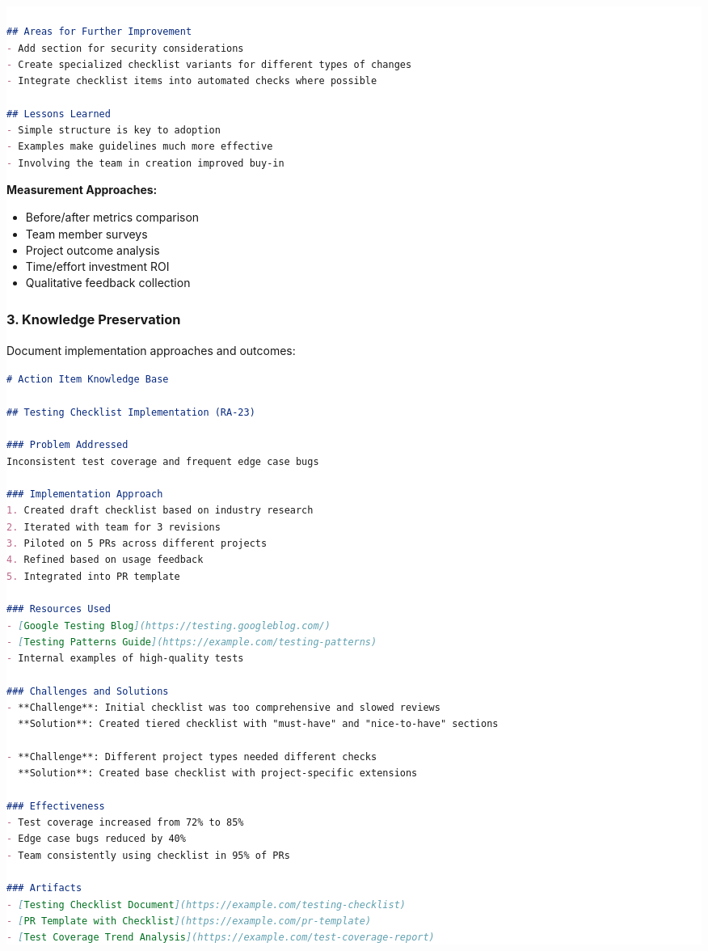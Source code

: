 ```markdown

## Areas for Further Improvement
- Add section for security considerations
- Create specialized checklist variants for different types of changes
- Integrate checklist items into automated checks where possible

## Lessons Learned
- Simple structure is key to adoption
- Examples make guidelines much more effective
- Involving the team in creation improved buy-in
```

**Measurement Approaches:**
- Before/after metrics comparison
- Team member surveys
- Project outcome analysis
- Time/effort investment ROI
- Qualitative feedback collection

### 3. Knowledge Preservation

Document implementation approaches and outcomes:

```markdown
# Action Item Knowledge Base

## Testing Checklist Implementation (RA-23)

### Problem Addressed
Inconsistent test coverage and frequent edge case bugs

### Implementation Approach
1. Created draft checklist based on industry research
2. Iterated with team for 3 revisions
3. Piloted on 5 PRs across different projects
4. Refined based on usage feedback
5. Integrated into PR template

### Resources Used
- [Google Testing Blog](https://testing.googleblog.com/)
- [Testing Patterns Guide](https://example.com/testing-patterns)
- Internal examples of high-quality tests

### Challenges and Solutions
- **Challenge**: Initial checklist was too comprehensive and slowed reviews
  **Solution**: Created tiered checklist with "must-have" and "nice-to-have" sections
  
- **Challenge**: Different project types needed different checks
  **Solution**: Created base checklist with project-specific extensions

### Effectiveness
- Test coverage increased from 72% to 85%
- Edge case bugs reduced by 40%
- Team consistently using checklist in 95% of PRs

### Artifacts
- [Testing Checklist Document](https://example.com/testing-checklist)
- [PR Template with Checklist](https://example.com/pr-template)
- [Test Coverage Trend Analysis](https://example.com/test-coverage-report)
```
